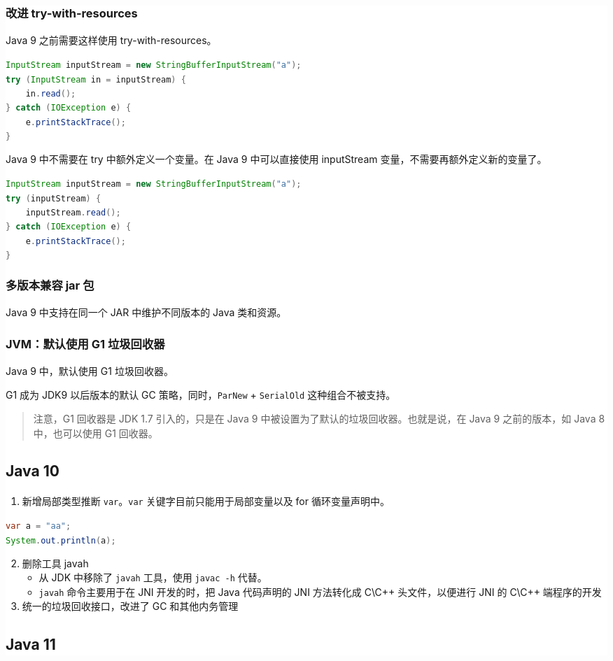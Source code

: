 ### 改进 try-with-resources

Java 9 之前需要这样使用 try-with-resources。

```java
InputStream inputStream = new StringBufferInputStream("a");
try (InputStream in = inputStream) {
    in.read();
} catch (IOException e) {
    e.printStackTrace();
}
```



Java 9 中不需要在 try 中额外定义一个变量。在 Java 9 中可以直接使用 inputStream 变量，不需要再额外定义新的变量了。

```java
InputStream inputStream = new StringBufferInputStream("a");
try (inputStream) {
    inputStream.read();
} catch (IOException e) {
    e.printStackTrace();
}
```

### 多版本兼容 jar 包

Java 9 中支持在同一个 JAR 中维护不同版本的 Java 类和资源。


### JVM：默认使用 G1 垃圾回收器

Java 9 中，默认使用 G1 垃圾回收器。


G1 成为 JDK9 以后版本的默认 GC 策略，同时，`ParNew` + `SerialOld` 这种组合不被支持。

> 注意，G1 回收器是 JDK 1.7 引入的，只是在 Java 9 中被设置为了默认的垃圾回收器。也就是说，在 Java 9 之前的版本，如 Java 8 中，也可以使用 G1 回收器。



## Java 10

1. 新增局部类型推断 `var`。`var` 关键字目前只能用于局部变量以及 for 循环变量声明中。

```java
var a = "aa";
System.out.println(a);
```

2. 删除工具 javah
   * 从 JDK 中移除了 `javah` 工具，使用 `javac -h` 代替。
   * `javah` 命令主要用于在 JNI 开发的时，把 Java 代码声明的 JNI 方法转化成 C\C++ 头文件，以便进行 JNI 的 C\C++ 端程序的开发
3. 统一的垃圾回收接口，改进了 GC 和其他内务管理



## Java 11
